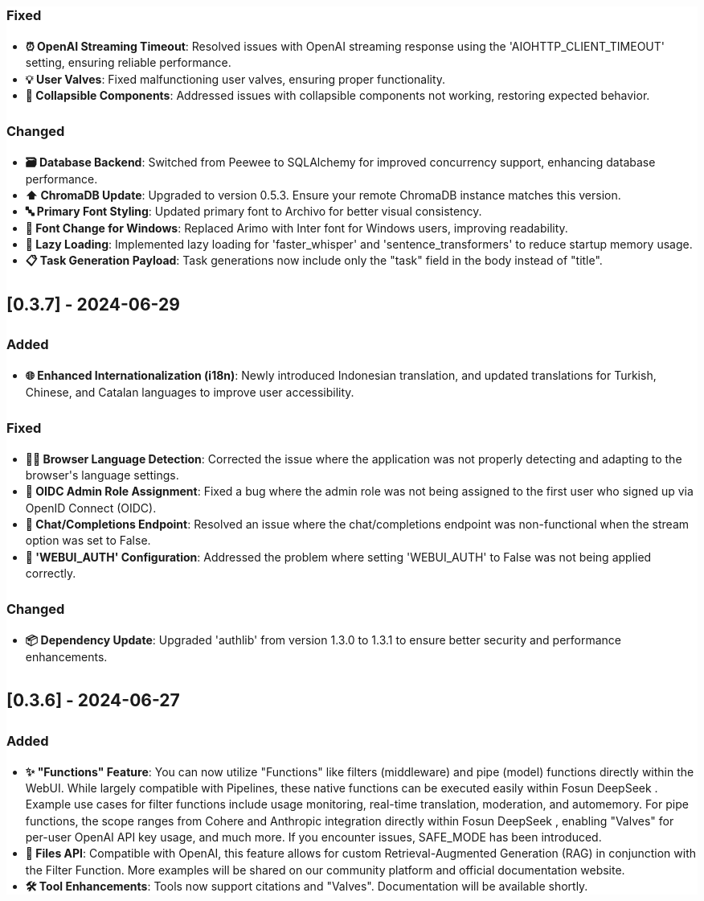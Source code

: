 ### Fixed

- **⏰ OpenAI Streaming Timeout**: Resolved issues with OpenAI streaming response using the 'AIOHTTP_CLIENT_TIMEOUT' setting, ensuring reliable performance.
- **💡 User Valves**: Fixed malfunctioning user valves, ensuring proper functionality.
- **🔄 Collapsible Components**: Addressed issues with collapsible components not working, restoring expected behavior.

### Changed

- **🗃️ Database Backend**: Switched from Peewee to SQLAlchemy for improved concurrency support, enhancing database performance.
- **⬆️ ChromaDB Update**: Upgraded to version 0.5.3. Ensure your remote ChromaDB instance matches this version.
- **🔤 Primary Font Styling**: Updated primary font to Archivo for better visual consistency.
- **🔄 Font Change for Windows**: Replaced Arimo with Inter font for Windows users, improving readability.
- **🚀 Lazy Loading**: Implemented lazy loading for 'faster_whisper' and 'sentence_transformers' to reduce startup memory usage.
- **📋 Task Generation Payload**: Task generations now include only the "task" field in the body instead of "title".

## [0.3.7] - 2024-06-29

### Added

- **🌐 Enhanced Internationalization (i18n)**: Newly introduced Indonesian translation, and updated translations for Turkish, Chinese, and Catalan languages to improve user accessibility.

### Fixed

- **🕵️‍♂️ Browser Language Detection**: Corrected the issue where the application was not properly detecting and adapting to the browser's language settings.
- **🔐 OIDC Admin Role Assignment**: Fixed a bug where the admin role was not being assigned to the first user who signed up via OpenID Connect (OIDC).
- **💬 Chat/Completions Endpoint**: Resolved an issue where the chat/completions endpoint was non-functional when the stream option was set to False.
- **🚫 'WEBUI_AUTH' Configuration**: Addressed the problem where setting 'WEBUI_AUTH' to False was not being applied correctly.

### Changed

- **📦 Dependency Update**: Upgraded 'authlib' from version 1.3.0 to 1.3.1 to ensure better security and performance enhancements.

## [0.3.6] - 2024-06-27

### Added

- **✨ "Functions" Feature**: You can now utilize "Functions" like filters (middleware) and pipe (model) functions directly within the WebUI. While largely compatible with Pipelines, these native functions can be executed easily within Fosun DeepSeek . Example use cases for filter functions include usage monitoring, real-time translation, moderation, and automemory. For pipe functions, the scope ranges from Cohere and Anthropic integration directly within Fosun DeepSeek , enabling "Valves" for per-user OpenAI API key usage, and much more. If you encounter issues, SAFE_MODE has been introduced.
- **📁 Files API**: Compatible with OpenAI, this feature allows for custom Retrieval-Augmented Generation (RAG) in conjunction with the Filter Function. More examples will be shared on our community platform and official documentation website.
- **🛠️ Tool Enhancements**: Tools now support citations and "Valves". Documentation will be available shortly.